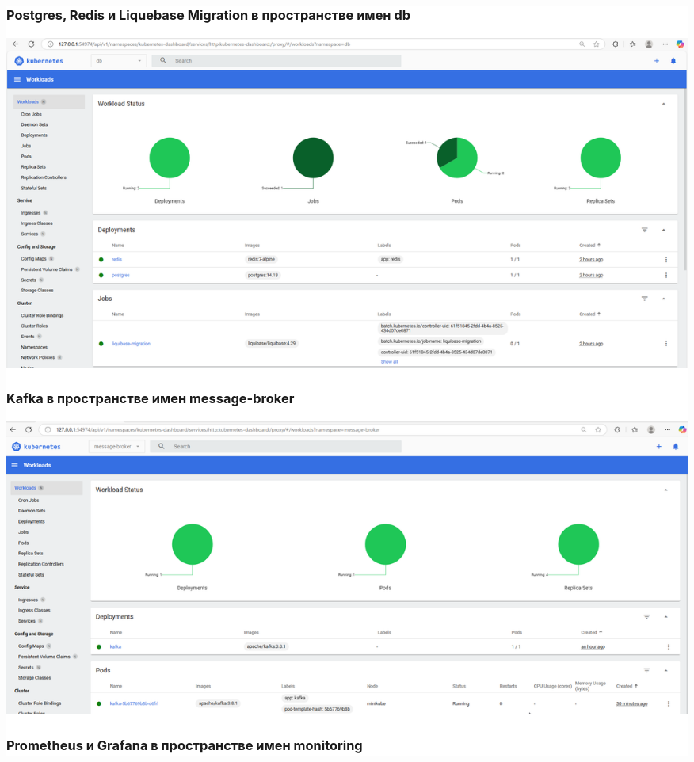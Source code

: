 ### Postgres, Redis и Liquebase Migration в пространстве имен db
![db namespace](img/kubernetes/db-namespace.png)

### Kafka в пространстве имен message-broker
![message broker](img/kubernetes/message-broker.png)

### Prometheus и Grafana в пространстве имен monitoring